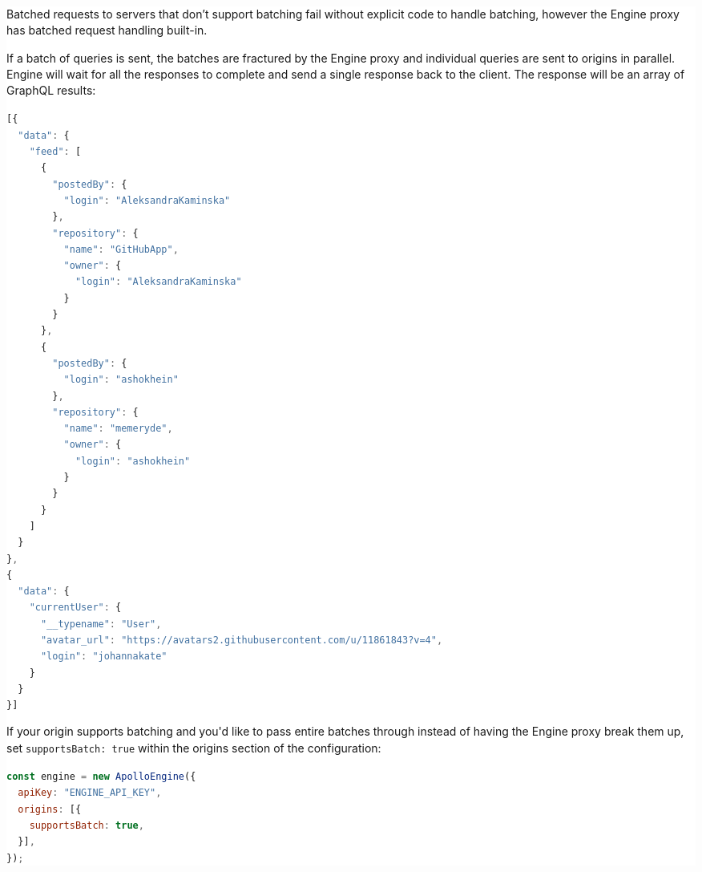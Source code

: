 Batched requests to servers that don’t support batching fail without explicit code to handle batching, however the Engine proxy has batched request handling built-in.

If a batch of queries is sent, the batches are fractured by the Engine proxy and individual queries are sent to origins in parallel.  Engine will wait for all the responses to complete and send a single response back to the client.  The response will be an array of GraphQL results:

```js
[{
  "data": {
    "feed": [
      {
        "postedBy": {
          "login": "AleksandraKaminska"
        },
        "repository": {
          "name": "GitHubApp",
          "owner": {
            "login": "AleksandraKaminska"
          }
        }
      },
      {
        "postedBy": {
          "login": "ashokhein"
        },
        "repository": {
          "name": "memeryde",
          "owner": {
            "login": "ashokhein"
          }
        }
      }
    ]
  }
},
{
  "data": {
    "currentUser": {
      "__typename": "User",
      "avatar_url": "https://avatars2.githubusercontent.com/u/11861843?v=4",
      "login": "johannakate"
    }
  }
}]
```

If your origin supports batching and you'd like to pass entire batches through instead of having the Engine proxy break them up, set `supportsBatch: true` within the origins section of the configuration:

```js
const engine = new ApolloEngine({
  apiKey: "ENGINE_API_KEY",
  origins: [{
    supportsBatch: true,
  }],
});
```
